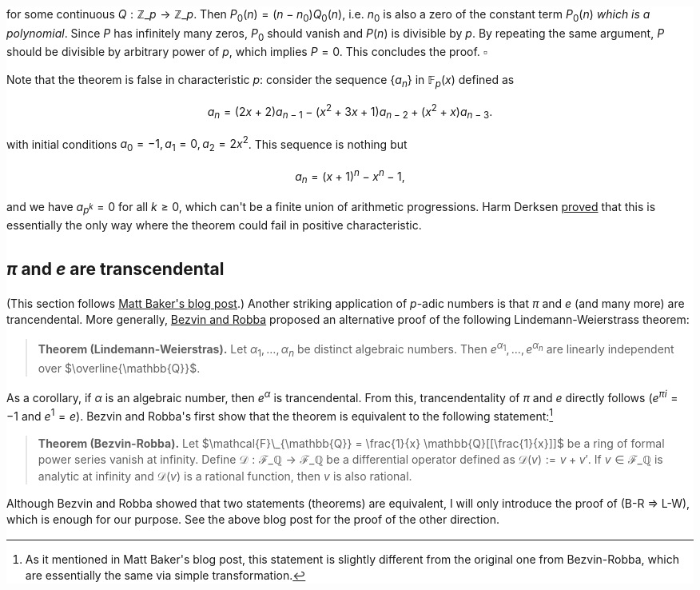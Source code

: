 for some continuous $Q: \mathbb{Z}\_p \to \mathbb{Z}\_p$.
Then $P_0(n) = (n - n_0)Q_0(n)$, i.e. $n_0$ is also a zero of the constant term $P_0(n)$ *which is a polynomial*.
Since $P$ has infinitely many zeros, $P_0$ should vanish and $P(n)$ is divisible by $p$.
By repeating the same argument, $P$ should be divisible by arbitrary power of $p$, which implies $P = 0$.
This concludes the proof.
$\square$

Note that the theorem is false in characteristic $p$: consider the sequence $\{a_n\}$ in $\mathbb{F}_p(x)$ defined as

$$
a_n = (2x+2)a_{n-1} - (x^2 + 3x + 1)a_{n-2} + (x^2 + x)a_{n-3}.
$$

with initial conditions $a_0 = -1, a_1 = 0, a_2 = 2x^2$.
This sequence is nothing but 

$$
a_n = (x+1)^n - x^n - 1,
$$

and we have $a_{p^k} = 0$ for all $k\geq 0$, which can't be a finite union of arithmetic progressions.
Harm Derksen [proved](https://arxiv.org/abs/math/0510583) that this is essentially the only way where the theorem could fail in positive characteristic.



## $\pi$ and $e$ are transcendental

(This section follows [Matt Baker's blog post](https://mattbaker.blog/2015/03/20/a-p-adic-proof-that-pi-is-transcendental/).)
Another striking application of $p$-adic numbers is that $\pi$ and $e$ (and many more) are trancendental.
More generally, [Bezvin and Robba](https://www.jstor.org/stable/1971488) proposed an alternative proof of the following Lindemann-Weierstrass theorem:

> **Theorem (Lindemann-Weierstras).** Let $\alpha_1, \dots, \alpha_n$ be distinct algebraic numbers. Then $e^{\alpha_1}, \dots, e^{\alpha_n}$ are linearly independent over $\overline{\mathbb{Q}}$.

As a corollary, if $\alpha$ is an algebraic number, then $e^\alpha$ is trancendental.
From this, trancendentality of $\pi$ and $e$ directly follows ($e^{\pi i} = -1$ and $e^1 = e$).
Bezvin and Robba's first show that the theorem is equivalent to the following statement:[^1]

> **Theorem (Bezvin-Robba).** Let $\mathcal{F}\_{\mathbb{Q}} = \frac{1}{x} \mathbb{Q}[[\frac{1}{x}]]$ be a ring of formal power series vanish at infinity. Define $\mathcal{D}: \mathcal{F}\_{\mathbb{Q}} \to \mathcal{F}\_{\mathbb{Q}}$ be a differential operator defined as $\mathcal{D}(v):= v + v'$. If $v \in \mathcal{F}\_{\mathbb{Q}}$ is analytic at infinity and $\mathcal{D}(v)$ is a rational function, then $v$ is also rational.

Although Bezvin and Robba showed that two statements (theorems) are equivalent, I will only introduce the proof of (B-R $\Rightarrow$ L-W), which is enough for our purpose.
See the above blog post for the proof of the other direction.


[^1]: As it mentioned in Matt Baker's blog post, this statement is slightly different from the original one from Bezvin-Robba, which are essentially the same via simple transformation.